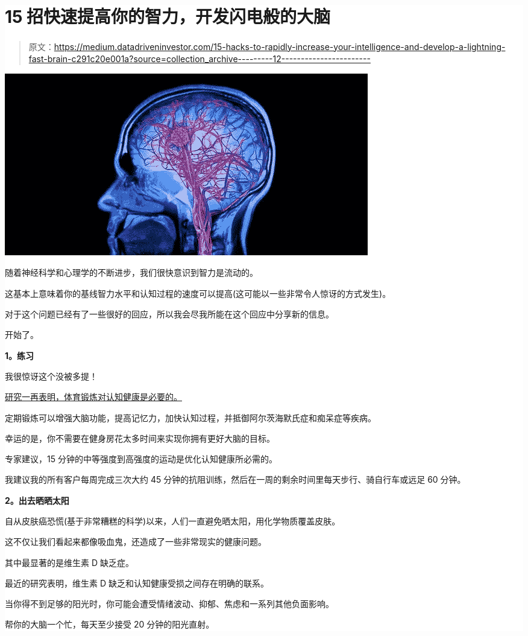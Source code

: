 # 15 招快速提高你的智力，开发闪电般的大脑

> 原文：<https://medium.datadriveninvestor.com/15-hacks-to-rapidly-increase-your-intelligence-and-develop-a-lightning-fast-brain-c291c20e001a?source=collection_archive---------12----------------------->

![](img/1dec40a540a24f62fbe9da47359b3287.png)

随着神经科学和心理学的不断进步，我们很快意识到智力是流动的。

这基本上意味着你的基线智力水平和认知过程的速度可以提高(这可能以一些非常令人惊讶的方式发生)。

对于这个问题已经有了一些很好的回应，所以我会尽我所能在这个回应中分享新的信息。

开始了。

**1。练习**

我很惊讶这个没被多提！

[研究一再表明，体育锻炼对认知健康是必要的。](https://www.psychologytoday.com/blog/the-athletes-way/201312/can-physical-activities-improve-fluid-intelligence)

定期锻炼可以增强大脑功能，提高记忆力，加快认知过程，并抵御阿尔茨海默氏症和痴呆症等疾病。

幸运的是，你不需要在健身房花太多时间来实现你拥有更好大脑的目标。

专家建议，15 分钟的中等强度到高强度的运动是优化认知健康所必需的。

我建议我的所有客户每周完成三次大约 45 分钟的抗阻训练，然后在一周的剩余时间里每天步行、骑自行车或远足 60 分钟。

**2。出去晒晒太阳**

自从皮肤癌恐慌(基于非常糟糕的科学)以来，人们一直避免晒太阳，用化学物质覆盖皮肤。

这不仅让我们看起来都像吸血鬼，还造成了一些非常现实的健康问题。

其中最显著的是维生素 D 缺乏症。

最近的研究表明，维生素 D 缺乏和认知健康受损之间存在明确的联系。

当你得不到足够的阳光时，你可能会遭受情绪波动、抑郁、焦虑和一系列其他负面影响。

帮你的大脑一个忙，每天至少接受 20 分钟的阳光直射。
